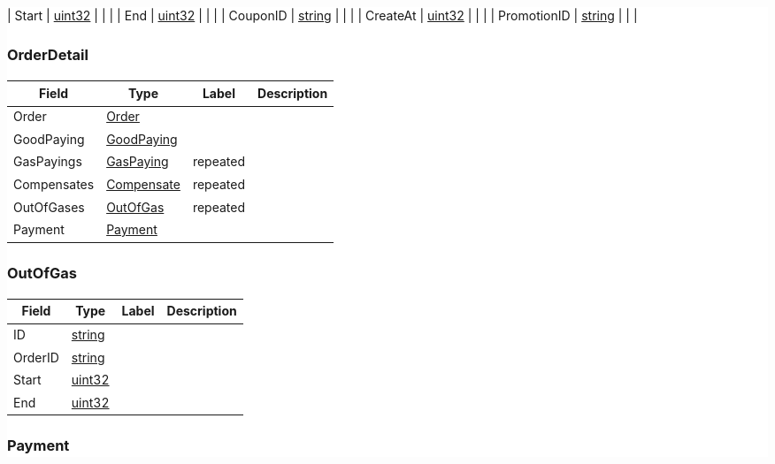 | Start | [uint32](#uint32) |  |  |
| End | [uint32](#uint32) |  |  |
| CouponID | [string](#string) |  |  |
| CreateAt | [uint32](#uint32) |  |  |
| PromotionID | [string](#string) |  |  |






<a name="cloud-hashing-order-v1-OrderDetail"></a>

### OrderDetail



| Field | Type | Label | Description |
| ----- | ---- | ----- | ----------- |
| Order | [Order](#cloud-hashing-order-v1-Order) |  |  |
| GoodPaying | [GoodPaying](#cloud-hashing-order-v1-GoodPaying) |  |  |
| GasPayings | [GasPaying](#cloud-hashing-order-v1-GasPaying) | repeated |  |
| Compensates | [Compensate](#cloud-hashing-order-v1-Compensate) | repeated |  |
| OutOfGases | [OutOfGas](#cloud-hashing-order-v1-OutOfGas) | repeated |  |
| Payment | [Payment](#cloud-hashing-order-v1-Payment) |  |  |






<a name="cloud-hashing-order-v1-OutOfGas"></a>

### OutOfGas



| Field | Type | Label | Description |
| ----- | ---- | ----- | ----------- |
| ID | [string](#string) |  |  |
| OrderID | [string](#string) |  |  |
| Start | [uint32](#uint32) |  |  |
| End | [uint32](#uint32) |  |  |






<a name="cloud-hashing-order-v1-Payment"></a>

### Payment
